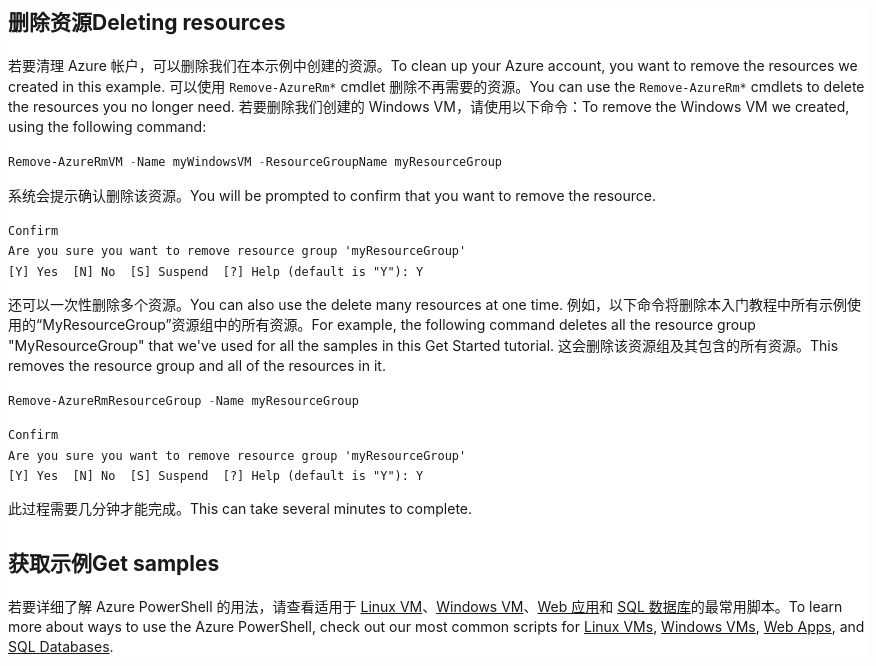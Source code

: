 ## <a name="deleting-resources"></a><span data-ttu-id="76d29-181">删除资源</span><span class="sxs-lookup"><span data-stu-id="76d29-181">Deleting resources</span></span>

<span data-ttu-id="76d29-182">若要清理 Azure 帐户，可以删除我们在本示例中创建的资源。</span><span class="sxs-lookup"><span data-stu-id="76d29-182">To clean up your Azure account, you want to remove the resources we created in this example.</span></span> <span data-ttu-id="76d29-183">可以使用 `Remove-AzureRm*` cmdlet 删除不再需要的资源。</span><span class="sxs-lookup"><span data-stu-id="76d29-183">You can use the `Remove-AzureRm*` cmdlets to delete the resources you no longer need.</span></span> <span data-ttu-id="76d29-184">若要删除我们创建的 Windows VM，请使用以下命令：</span><span class="sxs-lookup"><span data-stu-id="76d29-184">To remove the Windows VM we created, using the following command:</span></span>

```powershell
Remove-AzureRmVM -Name myWindowsVM -ResourceGroupName myResourceGroup
```

<span data-ttu-id="76d29-185">系统会提示确认删除该资源。</span><span class="sxs-lookup"><span data-stu-id="76d29-185">You will be prompted to confirm that you want to remove the resource.</span></span>

```Output
Confirm
Are you sure you want to remove resource group 'myResourceGroup'
[Y] Yes  [N] No  [S] Suspend  [?] Help (default is "Y"): Y
```

<span data-ttu-id="76d29-186">还可以一次性删除多个资源。</span><span class="sxs-lookup"><span data-stu-id="76d29-186">You can also use the delete many resources at one time.</span></span> <span data-ttu-id="76d29-187">例如，以下命令将删除本入门教程中所有示例使用的“MyResourceGroup”资源组中的所有资源。</span><span class="sxs-lookup"><span data-stu-id="76d29-187">For example, the following command deletes all the resource group "MyResourceGroup" that we've used for all the samples in this Get Started tutorial.</span></span> <span data-ttu-id="76d29-188">这会删除该资源组及其包含的所有资源。</span><span class="sxs-lookup"><span data-stu-id="76d29-188">This removes the resource group and all of the resources in it.</span></span>

```powershell
Remove-AzureRmResourceGroup -Name myResourceGroup
```

```Output
Confirm
Are you sure you want to remove resource group 'myResourceGroup'
[Y] Yes  [N] No  [S] Suspend  [?] Help (default is "Y"): Y
```

<span data-ttu-id="76d29-189">此过程需要几分钟才能完成。</span><span class="sxs-lookup"><span data-stu-id="76d29-189">This can take several minutes to complete.</span></span>

## <a name="get-samples"></a><span data-ttu-id="76d29-190">获取示例</span><span class="sxs-lookup"><span data-stu-id="76d29-190">Get samples</span></span>

<span data-ttu-id="76d29-191">若要详细了解 Azure PowerShell 的用法，请查看适用于 [Linux VM](/azure/virtual-machines/virtual-machines-linux-powershell-samples?toc=%2fpowershell%2fazure%%2ftoc.json)、[Windows VM](/azure/virtual-machines/virtual-machines-windows-powershell-samples?toc=%2fpowershell%2fazure%%2ftoc.json)、[Web 应用](/azure/app-service-web/app-service-powershell-samples?toc=%2fpowershell%2fazure%%2ftoc.json)和 [SQL 数据库](/azure/sql-database/sql-database-powershell-samples?toc=%2fpowershell%2fazure%%2ftoc.json)的最常用脚本。</span><span class="sxs-lookup"><span data-stu-id="76d29-191">To learn more about ways to use the Azure PowerShell, check out our most common scripts for [Linux VMs](/azure/virtual-machines/virtual-machines-linux-powershell-samples?toc=%2fpowershell%2fazure%%2ftoc.json), [Windows VMs](/azure/virtual-machines/virtual-machines-windows-powershell-samples?toc=%2fpowershell%2fazure%%2ftoc.json), [Web Apps](/azure/app-service-web/app-service-powershell-samples?toc=%2fpowershell%2fazure%%2ftoc.json), and [SQL Databases](/azure/sql-database/sql-database-powershell-samples?toc=%2fpowershell%2fazure%%2ftoc.json).</span></span>
